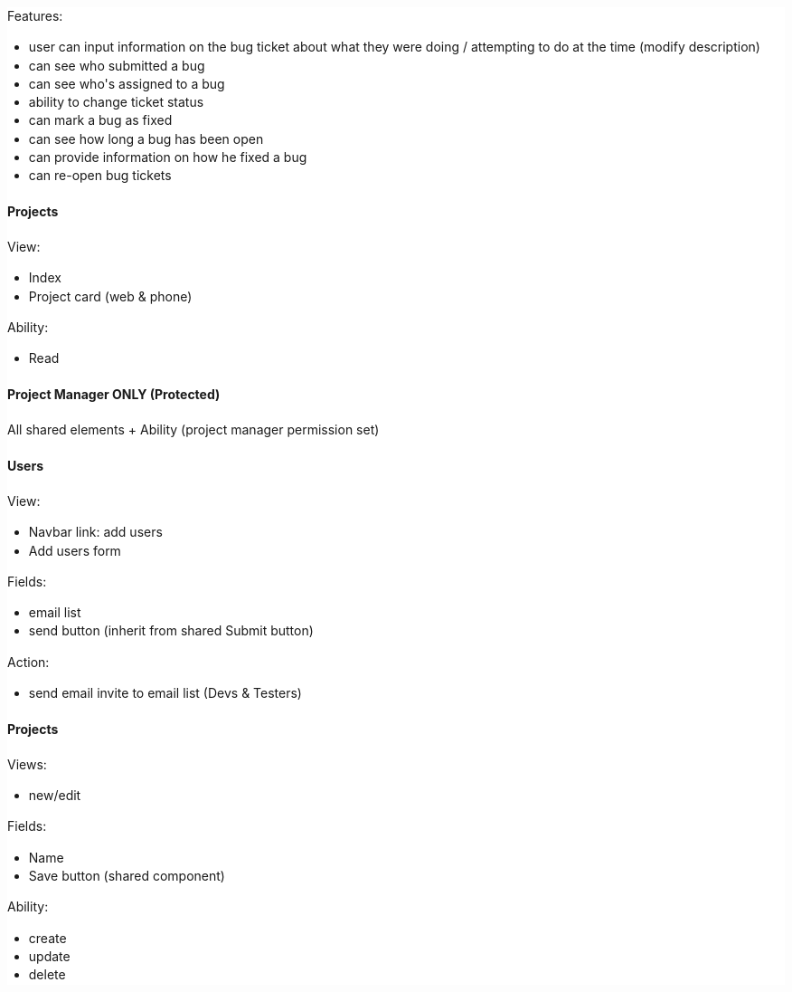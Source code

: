Features:

- user can input information on the bug ticket about what they were doing / attempting to do at the time (modify description)
- can see who submitted a bug
- can see who's assigned to a bug
- ability to change ticket status
- can mark a bug as fixed
- can see how long a bug has been open
- can provide information on how he fixed a bug
- can re-open bug tickets

#### Projects

View:

- Index
- Project card (web & phone)

Ability:

- Read

#### Project Manager ONLY (Protected)

All shared elements + Ability (project manager permission set)

#### Users

View:

- Navbar link: add users
- Add users form

Fields:

- email list
- send button (inherit from shared Submit button)

Action:

- send email invite to email list (Devs & Testers)

#### Projects

Views:

- new/edit

Fields:

- Name
- Save button (shared component)

Ability:

- create
- update
- delete
